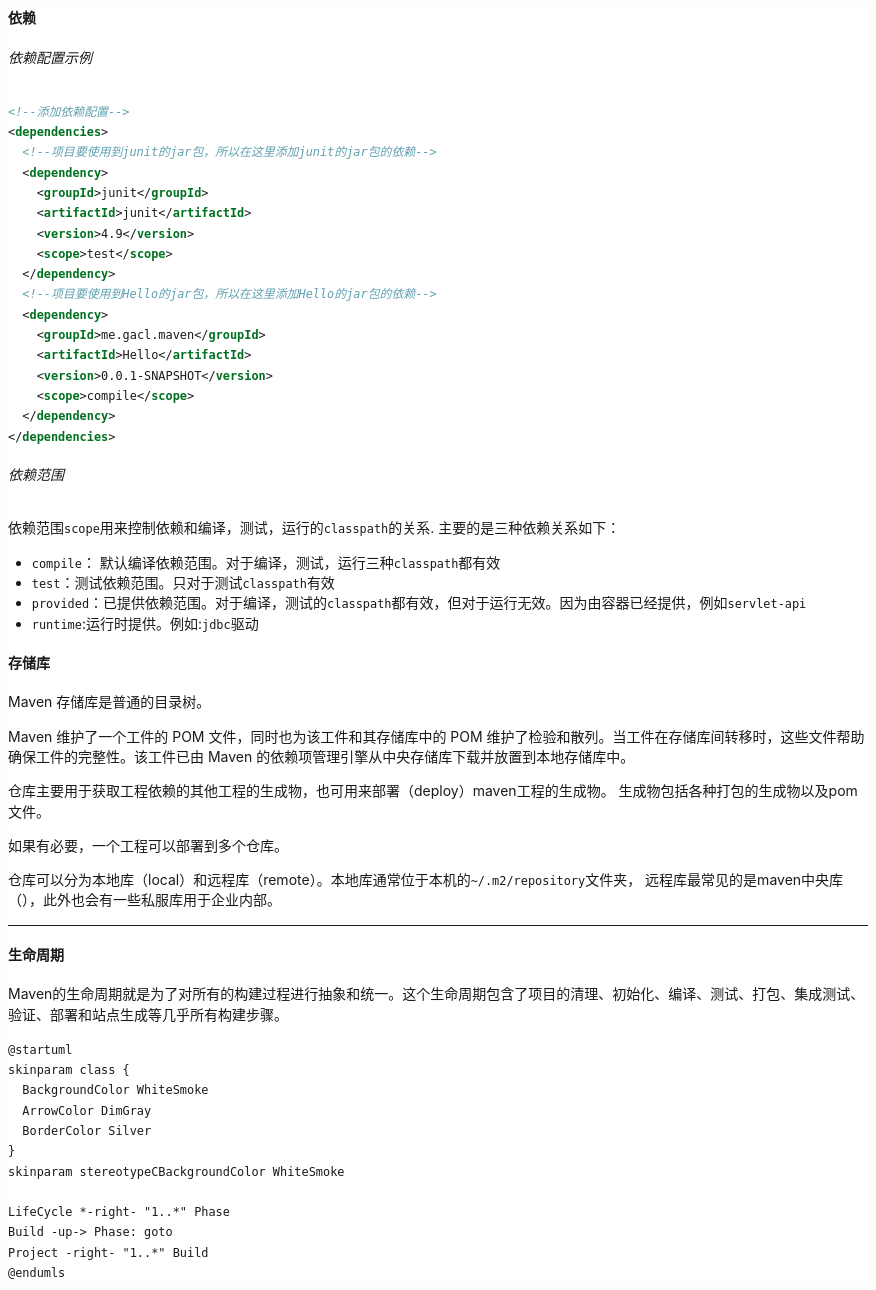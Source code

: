 
#### 依赖
###### 依赖配置示例
```xml
<!--添加依赖配置-->
<dependencies>
  <!--项目要使用到junit的jar包，所以在这里添加junit的jar包的依赖-->
  <dependency>
    <groupId>junit</groupId>
    <artifactId>junit</artifactId>
    <version>4.9</version>
    <scope>test</scope>
  </dependency>
  <!--项目要使用到Hello的jar包，所以在这里添加Hello的jar包的依赖-->
  <dependency>
    <groupId>me.gacl.maven</groupId>
    <artifactId>Hello</artifactId>
    <version>0.0.1-SNAPSHOT</version>
    <scope>compile</scope>
  </dependency>    
</dependencies>
```

###### 依赖范围
依赖范围`scope`用来控制依赖和编译，测试，运行的`classpath`的关系. 主要的是三种依赖关系如下：
* `compile`： 默认编译依赖范围。对于编译，测试，运行三种`classpath`都有效
* `test`：测试依赖范围。只对于测试`classpath`有效
* `provided`：已提供依赖范围。对于编译，测试的`classpath`都有效，但对于运行无效。因为由容器已经提供，例如`servlet-api`
* `runtime`:运行时提供。例如:`jdbc`驱动


#### 存储库
Maven 存储库是普通的目录树。

Maven 维护了一个工件的 POM 文件，同时也为该工件和其存储库中的 POM 维护了检验和散列。当工件在存储库间转移时，这些文件帮助确保工件的完整性。该工件已由 Maven 的依赖项管理引擎从中央存储库下载并放置到本地存储库中。

仓库主要用于获取工程依赖的其他工程的生成物，也可用来部署（deploy）maven工程的生成物。 生成物包括各种打包的生成物以及pom文件。

如果有必要，一个工程可以部署到多个仓库。

仓库可以分为本地库（local）和远程库（remote）。本地库通常位于本机的`~/.m2/repository`文件夹， 远程库最常见的是maven中央库（），此外也会有一些私服库用于企业内部。


---
#### 生命周期
Maven的生命周期就是为了对所有的构建过程进行抽象和统一。这个生命周期包含了项目的清理、初始化、编译、测试、打包、集成测试、验证、部署和站点生成等几乎所有构建步骤。

```plantuml
@startuml
skinparam class {
  BackgroundColor WhiteSmoke 
  ArrowColor DimGray
  BorderColor Silver
}
skinparam stereotypeCBackgroundColor WhiteSmoke

LifeCycle *-right- "1..*" Phase
Build -up-> Phase: goto 
Project -right- "1..*" Build
@endumls
```
